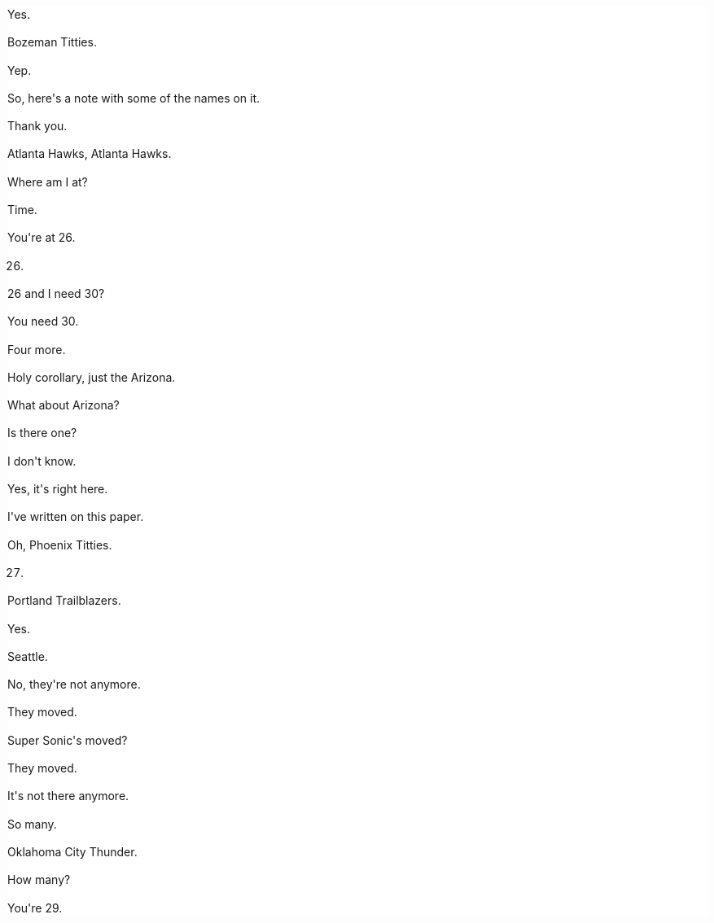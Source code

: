 Yes.

Bozeman Titties.

Yep.

So, here's a note with some of the names on it.

Thank you.

Atlanta Hawks, Atlanta Hawks.

Where am I at?

Time.

You're at 26.

26.

26 and I need 30?

You need 30.

Four more.

Holy corollary, just the Arizona.

What about Arizona?

Is there one?

I don't know.

Yes, it's right here.

I've written on this paper.

Oh, Phoenix Titties.

27.

Portland Trailblazers.

Yes.

Seattle.

No, they're not anymore.

They moved.

Super Sonic's moved?

They moved.

It's not there anymore.

So many.

Oklahoma City Thunder.

How many?

You're 29.
